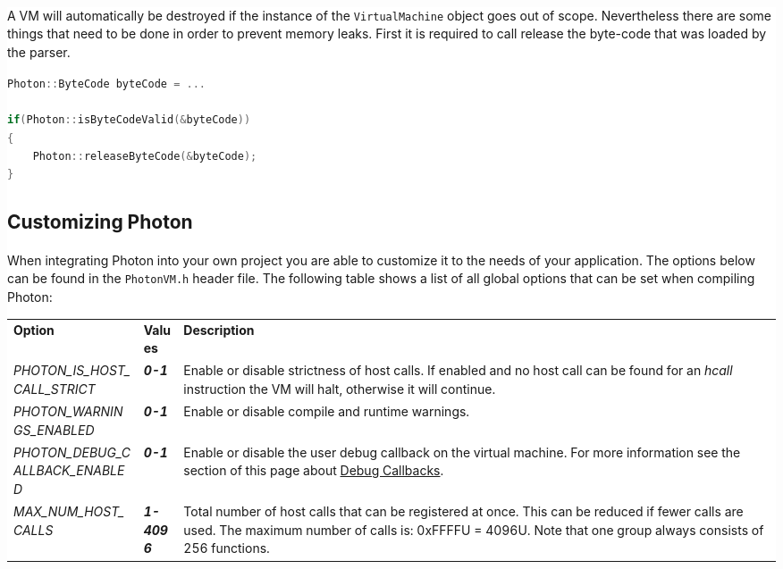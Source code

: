 A VM will automatically be destroyed if the instance of the `VirtualMachine` object goes out of scope. Nevertheless there are some things that need to be done in order to prevent memory leaks. First it is required to call release the byte-code that was loaded by the parser.

```cpp
Photon::ByteCode byteCode = ...

if(Photon::isByteCodeValid(&byteCode))
{
	Photon::releaseByteCode(&byteCode);
}
``` 


Customizing Photon
------------------

When integrating Photon into your own project you are able to customize it to the needs of your application. The options below can be found in the `PhotonVM.h` header file. The following table shows a list of all global options that can be set when compiling Photon:

<table>
	<tr>
		<td><b>Option</b></td>
		<td><b>Values</b></td>
		<td><b>Description</b></td>
	</tr>
	<tr>
		<td><i>PHOTON_IS_HOST_CALL_STRICT</i></td>
		<td><b><i>0-1</i></td>
		<td>Enable or disable strictness of host calls. If enabled and no host call can be found for an <i>hcall</i> instruction the VM will halt, otherwise it will continue.</td>
	</tr>
	<tr>
		<td><i>PHOTON_WARNINGS_ENABLED</i></td>
		<td><b><i>0-1</i></td>
		<td>Enable or disable compile and runtime warnings.</td>
	</tr>
	<tr>
		<td><i>PHOTON_DEBUG_CALLBACK_ENABLED</i></td>
		<td><b><i>0-1</i></td>
		<td>Enable or disable the user debug callback on the virtual machine. For more information see the section of this page about <a href="#debug-callbacks" title="Debug Callbacks">Debug Callbacks</a>.</td>
	</tr>
	<tr>
		<td><i>MAX_NUM_HOST_CALLS</i></td>
		<td><b><i>1-4096</i></td>
		<td>Total number of host calls that can be registered at once. This can be reduced if fewer calls are used. The maximum number of calls is: 0xFFFFU = 4096U. Note that one group always consists of 256 functions.</td>
	</tr>
</table>
